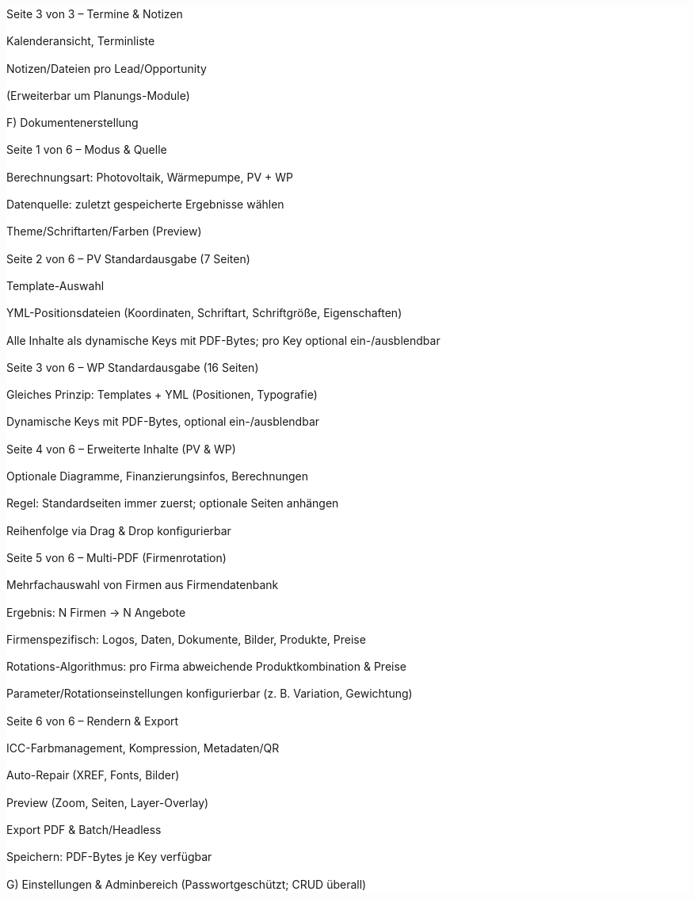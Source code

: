 Seite 3 von 3 – Termine & Notizen

Kalenderansicht, Terminliste

Notizen/Dateien pro Lead/Opportunity

(Erweiterbar um Planungs-Module)

F) Dokumentenerstellung

Seite 1 von 6 – Modus & Quelle

Berechnungsart: Photovoltaik, Wärmepumpe, PV + WP

Datenquelle: zuletzt gespeicherte Ergebnisse wählen

Theme/Schriftarten/Farben (Preview)

Seite 2 von 6 – PV Standardausgabe (7 Seiten)

Template-Auswahl

YML-Positionsdateien (Koordinaten, Schriftart, Schriftgröße, Eigenschaften)

Alle Inhalte als dynamische Keys mit PDF-Bytes; pro Key optional ein-/ausblendbar

Seite 3 von 6 – WP Standardausgabe (16 Seiten)

Gleiches Prinzip: Templates + YML (Positionen, Typografie)

Dynamische Keys mit PDF-Bytes, optional ein-/ausblendbar

Seite 4 von 6 – Erweiterte Inhalte (PV & WP)

Optionale Diagramme, Finanzierungsinfos, Berechnungen

Regel: Standardseiten immer zuerst; optionale Seiten anhängen

Reihenfolge via Drag & Drop konfigurierbar

Seite 5 von 6 – Multi-PDF (Firmenrotation)

Mehrfachauswahl von Firmen aus Firmendatenbank

Ergebnis: N Firmen → N Angebote

Firmenspezifisch: Logos, Daten, Dokumente, Bilder, Produkte, Preise

Rotations-Algorithmus: pro Firma abweichende Produktkombination & Preise

Parameter/Rotationseinstellungen konfigurierbar (z. B. Variation, Gewichtung)

Seite 6 von 6 – Rendern & Export

ICC-Farbmanagement, Kompression, Metadaten/QR

Auto-Repair (XREF, Fonts, Bilder)

Preview (Zoom, Seiten, Layer-Overlay)

Export PDF & Batch/Headless

Speichern: PDF-Bytes je Key verfügbar

G) Einstellungen & Adminbereich (Passwortgeschützt; CRUD überall)
